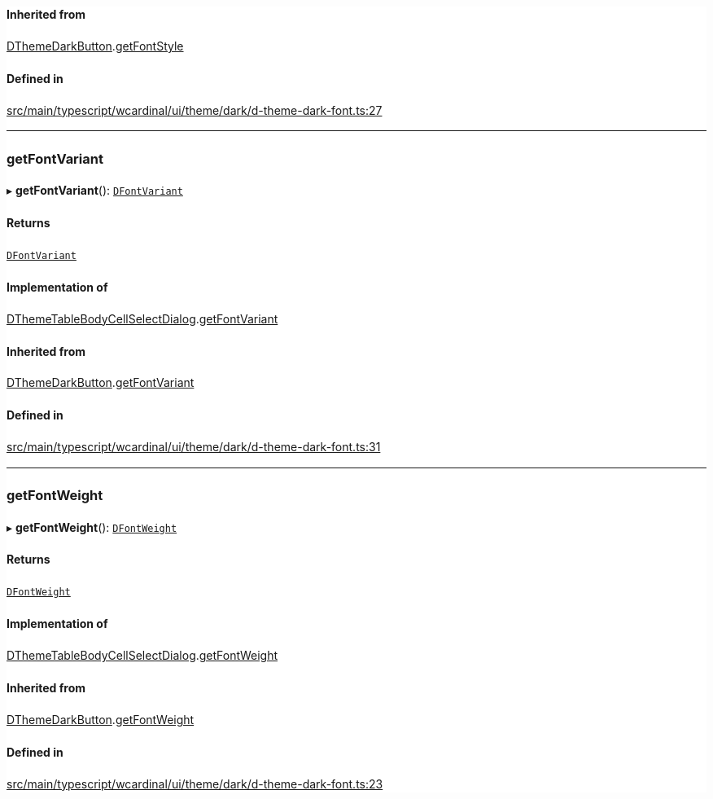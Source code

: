 #### Inherited from

[DThemeDarkButton](DThemeDarkButton.md).[getFontStyle](DThemeDarkButton.md#getfontstyle)

#### Defined in

[src/main/typescript/wcardinal/ui/theme/dark/d-theme-dark-font.ts:27](https://github.com/winter-cardinal/winter-cardinal-ui/blob/v0.199.0/src/main/typescript/wcardinal/ui/theme/dark/d-theme-dark-font.ts#L27)

___

### getFontVariant

▸ **getFontVariant**(): [`DFontVariant`](../index.md#dfontvariant)

#### Returns

[`DFontVariant`](../index.md#dfontvariant)

#### Implementation of

[DThemeTableBodyCellSelectDialog](../interfaces/DThemeTableBodyCellSelectDialog.md).[getFontVariant](../interfaces/DThemeTableBodyCellSelectDialog.md#getfontvariant)

#### Inherited from

[DThemeDarkButton](DThemeDarkButton.md).[getFontVariant](DThemeDarkButton.md#getfontvariant)

#### Defined in

[src/main/typescript/wcardinal/ui/theme/dark/d-theme-dark-font.ts:31](https://github.com/winter-cardinal/winter-cardinal-ui/blob/v0.199.0/src/main/typescript/wcardinal/ui/theme/dark/d-theme-dark-font.ts#L31)

___

### getFontWeight

▸ **getFontWeight**(): [`DFontWeight`](../index.md#dfontweight)

#### Returns

[`DFontWeight`](../index.md#dfontweight)

#### Implementation of

[DThemeTableBodyCellSelectDialog](../interfaces/DThemeTableBodyCellSelectDialog.md).[getFontWeight](../interfaces/DThemeTableBodyCellSelectDialog.md#getfontweight)

#### Inherited from

[DThemeDarkButton](DThemeDarkButton.md).[getFontWeight](DThemeDarkButton.md#getfontweight)

#### Defined in

[src/main/typescript/wcardinal/ui/theme/dark/d-theme-dark-font.ts:23](https://github.com/winter-cardinal/winter-cardinal-ui/blob/v0.199.0/src/main/typescript/wcardinal/ui/theme/dark/d-theme-dark-font.ts#L23)
